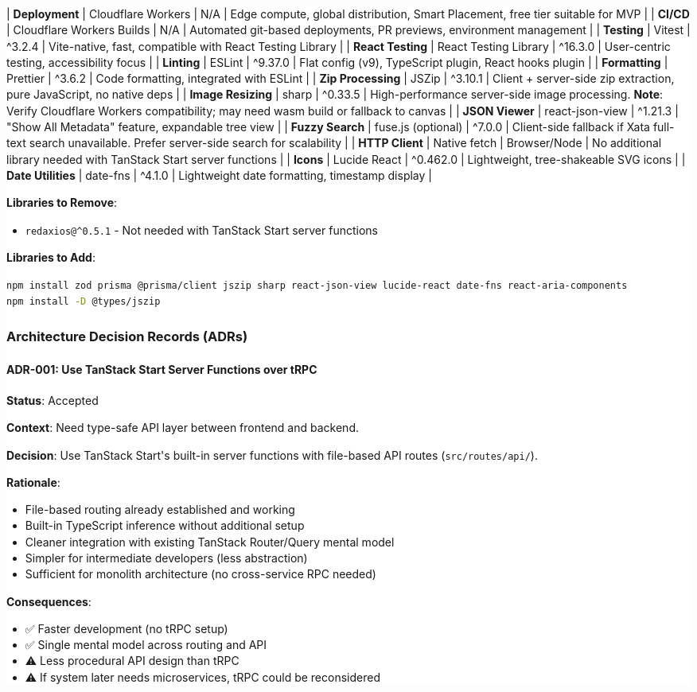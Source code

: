 | **Deployment** | Cloudflare Workers | N/A | Edge compute, global distribution, Smart Placement, free tier suitable for MVP |
| **CI/CD** | Cloudflare Workers Builds | N/A | Automated git-based deployments, PR previews, environment management |
| **Testing** | Vitest | ^3.2.4 | Vite-native, fast, compatible with React Testing Library |
| **React Testing** | React Testing Library | ^16.3.0 | User-centric testing, accessibility focus |
| **Linting** | ESLint | ^9.37.0 | Flat config (v9), TypeScript plugin, React hooks plugin |
| **Formatting** | Prettier | ^3.6.2 | Code formatting, integrated with ESLint |
| **Zip Processing** | JSZip | ^3.10.1 | Client + server-side zip extraction, pure JavaScript, no native deps |
| **Image Resizing** | sharp | ^0.33.5 | High-performance server-side image processing. **Note**: Verify Cloudflare Workers compatibility; may need wasm build or fallback to canvas |
| **JSON Viewer** | react-json-view | ^1.21.3 | "Show All Metadata" feature, expandable tree view |
| **Fuzzy Search** | fuse.js (optional) | ^7.0.0 | Client-side fallback if Xata full-text search unavailable. Prefer server-side search for scalability |
| **HTTP Client** | Native fetch | Browser/Node | No additional library needed with TanStack Start server functions |
| **Icons** | Lucide React | ^0.462.0 | Lightweight, tree-shakeable SVG icons |
| **Date Utilities** | date-fns | ^4.1.0 | Lightweight date formatting, timestamp display |

**Libraries to Remove**:
- `redaxios@^0.5.1` - Not needed with TanStack Start server functions

**Libraries to Add**:
```bash
npm install zod prisma @prisma/client jszip sharp react-json-view lucide-react date-fns react-aria-components
npm install -D @types/jszip
```

### Architecture Decision Records (ADRs)

#### ADR-001: Use TanStack Start Server Functions over tRPC

**Status**: Accepted

**Context**: Need type-safe API layer between frontend and backend.

**Decision**: Use TanStack Start's built-in server functions with file-based API routes (`src/routes/api/`).

**Rationale**:
- File-based routing already established and working
- Built-in TypeScript inference without additional setup
- Cleaner integration with existing TanStack Router/Query mental model
- Simpler for intermediate developers (less abstraction)
- Sufficient for monolith architecture (no cross-service RPC needed)

**Consequences**:
- ✅ Faster development (no tRPC setup)
- ✅ Single mental model across routing and API
- ⚠️ Less procedural API design than tRPC
- ⚠️ If system later needs microservices, tRPC could be reconsidered
